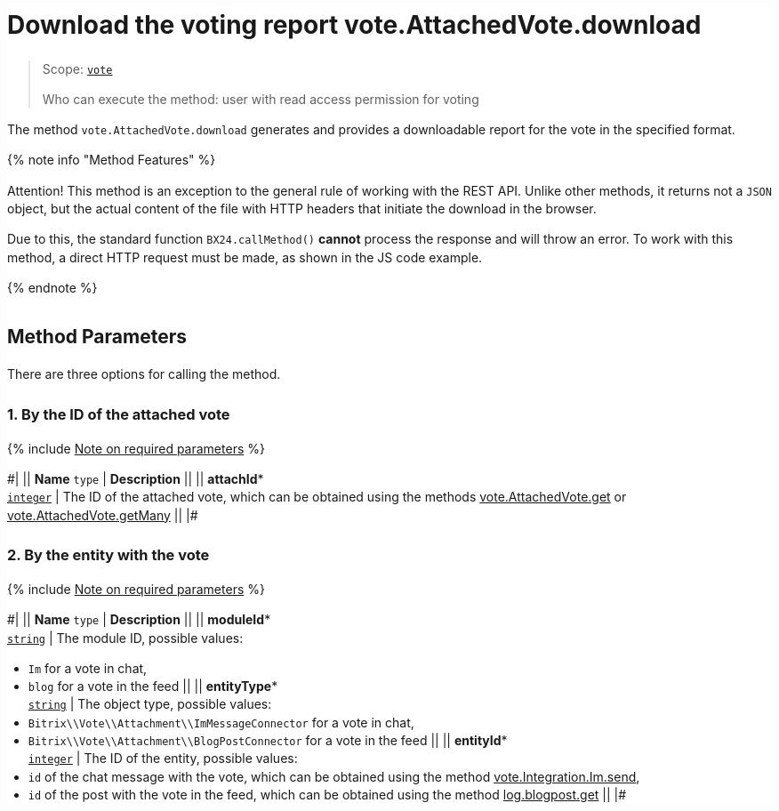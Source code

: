 # Download the voting report vote.AttachedVote.download

> Scope: [`vote`](../scopes/permissions.md)
>
> Who can execute the method: user with read access permission for voting

The method `vote.AttachedVote.download` generates and provides a downloadable report for the vote in the specified format.

{% note info "Method Features" %}

Attention! This method is an exception to the general rule of working with the REST API. Unlike other methods, it returns not a `JSON` object, but the actual content of the file with HTTP headers that initiate the download in the browser.

Due to this, the standard function `BX24.callMethod()` **cannot** process the response and will throw an error. To work with this method, a direct HTTP request must be made, as shown in the JS code example.

{% endnote %}

## Method Parameters

There are three options for calling the method.

### 1. By the ID of the attached vote

{% include [Note on required parameters](../../_includes/required.md) %}

#|
|| **Name**
`type` | **Description** ||
|| **attachId***  
[`integer`](../data-types.md) | The ID of the attached vote, which can be obtained using the methods [vote.AttachedVote.get](./vote.attachedvote.get.md) or [vote.AttachedVote.getMany](./vote.attachedvote.getMany.md) ||
|#

### 2. By the entity with the vote

{% include [Note on required parameters](../../_includes/required.md) %}

#|
|| **Name**
`type` | **Description** ||
|| **moduleId***  
[`string`](../data-types.md) | The module ID, possible values:
- `Im` for a vote in chat,
- `blog` for a vote in the feed ||
|| **entityType***  
[`string`](../data-types.md) | The object type, possible values:
- `Bitrix\\Vote\\Attachment\\ImMessageConnector` for a vote in chat,
- `Bitrix\\Vote\\Attachment\\BlogPostConnector` for a vote in the feed ||
|| **entityId***  
[`integer`](../data-types.md) | The ID of the entity, possible values:
- `id` of the chat message with the vote, which can be obtained using the method [vote.Integration.Im.send](./vote.integration.im.send.md),
- `id` of the post with the vote in the feed, which can be obtained using the method [log.blogpost.get](../log/log-blogpost-get.md) ||
|#
